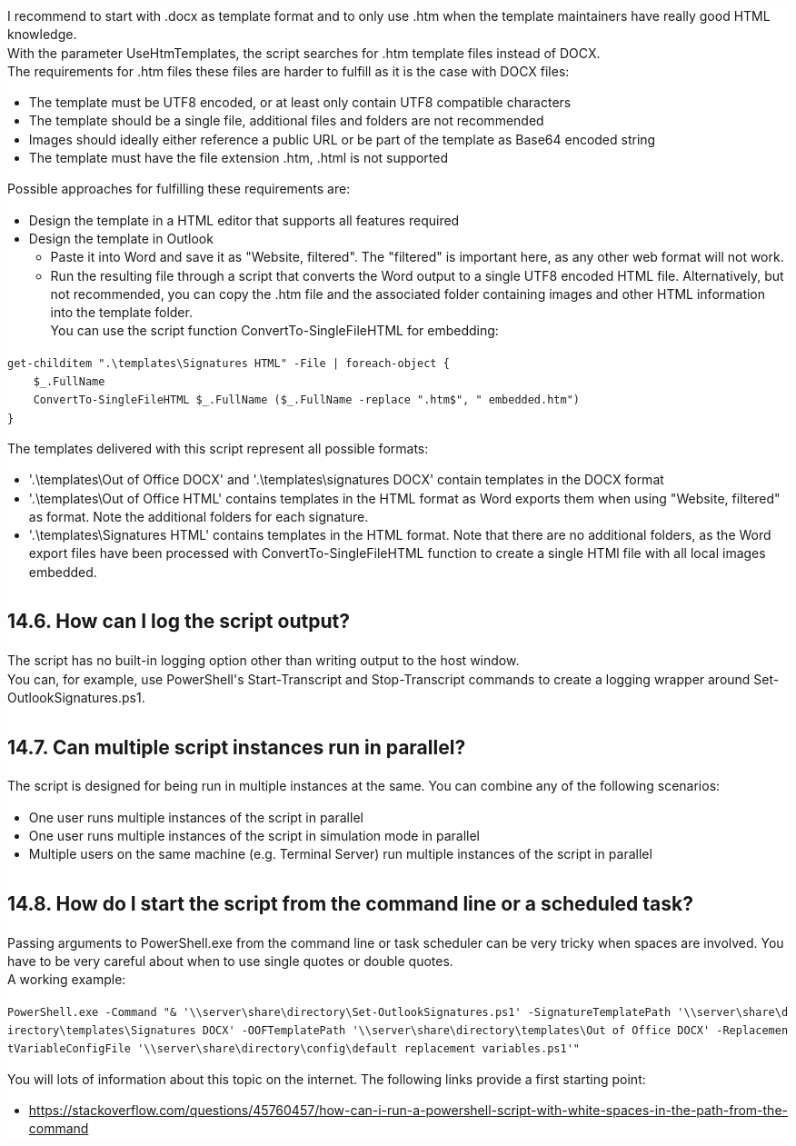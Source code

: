 I recommend to start with .docx as template format and to only use .htm when the template maintainers have really good HTML knowledge.  
With the parameter UseHtmTemplates, the script searches for .htm template files instead of DOCX.  
The requirements for .htm files these files are harder to fulfill as it is the case with DOCX files:  
- The template must be UTF8 encoded, or at least only contain UTF8 compatible characters  
- The template should be a single file, additional files and folders are not recommended  
- Images should ideally either reference a public URL or be part of the template as Base64 encoded string  
- The template must have the file extension .htm, .html is not supported  
  
Possible approaches for fulfilling these requirements are:  
- Design the template in a HTML editor that supports all features required  
- Design the template in Outlook  
  - Paste it into Word and save it as "Website, filtered". The "filtered" is important here, as any other web format will not work.  
  - Run the resulting file through a script that converts the Word output to a single UTF8 encoded HTML file. Alternatively, but not recommended, you can copy the .htm file and the associated folder containing images and other HTML information into the template folder.  
You can use the script function ConvertTo-SingleFileHTML for embedding:
```
get-childitem ".\templates\Signatures HTML" -File | foreach-object {
    $_.FullName  
    ConvertTo-SingleFileHTML $_.FullName ($_.FullName -replace ".htm$", " embedded.htm")
} 
```
The templates delivered with this script represent all possible formats:  
- '.\templates\Out of Office DOCX' and '.\templates\signatures DOCX' contain templates in the DOCX format  
- '.\templates\Out of Office HTML' contains templates in the HTML format as Word exports them when using "Website, filtered" as format. Note the additional folders for each signature.  
- '.\templates\Signatures HTML' contains templates in the HTML format. Note that there are no additional folders, as the Word export files have been processed with ConvertTo-SingleFileHTML function to create a single HTMl file with all local images embedded.  
## 14.6. How can I log the script output?  
The script has no built-in logging option other than writing output to the host window.  
You can, for example, use PowerShell's Start-Transcript and Stop-Transcript commands to create a logging wrapper around Set-OutlookSignatures.ps1.  
## 14.7. Can multiple script instances run in parallel?  
The script is designed for being run in multiple instances at the same. You can combine any of the following scenarios:  
- One user runs multiple instances of the script in parallel  
- One user runs multiple instances of the script in simulation mode in parallel  
- Multiple users on the same machine (e.g. Terminal Server) run multiple instances of the script in parallel  
## 14.8. How do I start the script from the command line or a scheduled task?  
Passing arguments to PowerShell.exe from the command line or task scheduler can be very tricky when spaces are involved. You have to be very careful about when to use single quotes or double quotes.  
A working example:
```
PowerShell.exe -Command "& '\\server\share\directory\Set-OutlookSignatures.ps1' -SignatureTemplatePath '\\server\share\directory\templates\Signatures DOCX' -OOFTemplatePath '\\server\share\directory\templates\Out of Office DOCX' -ReplacementVariableConfigFile '\\server\share\directory\config\default replacement variables.ps1'"
```  
You will lots of information about this topic on the internet. The following links provide a first starting point:  
- https://stackoverflow.com/questions/45760457/how-can-i-run-a-powershell-script-with-white-spaces-in-the-path-from-the-command